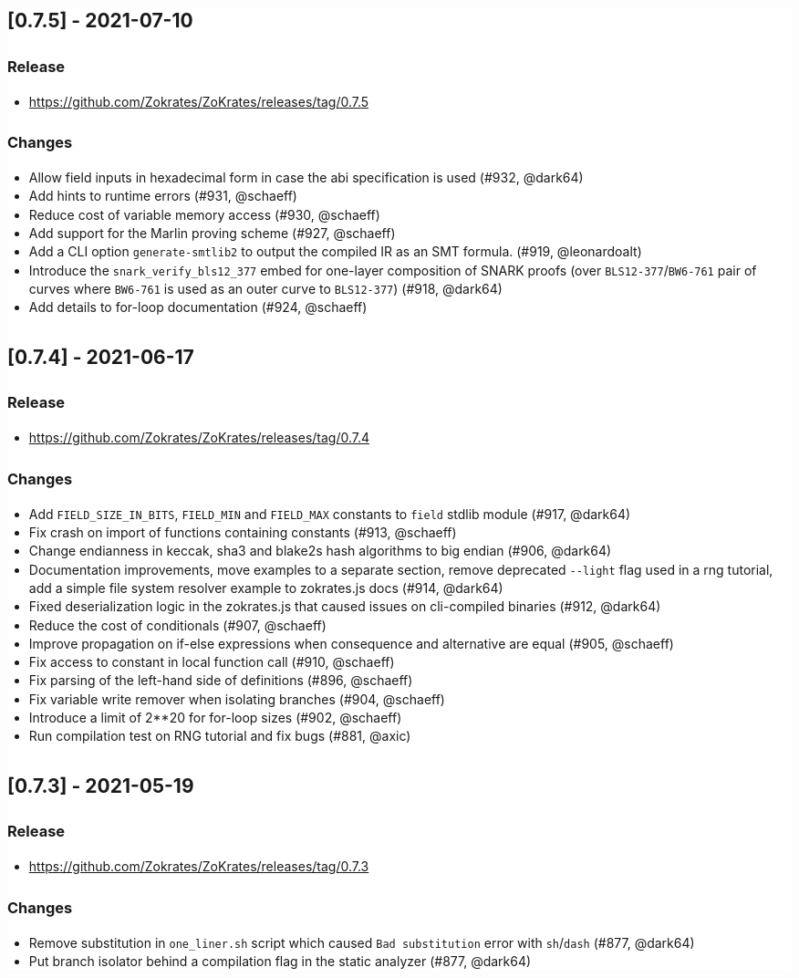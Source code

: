 ## [0.7.5] - 2021-07-10

### Release
- https://github.com/Zokrates/ZoKrates/releases/tag/0.7.5 

### Changes
- Allow field inputs in hexadecimal form in case the abi specification is used (#932, @dark64)
- Add hints to runtime errors (#931, @schaeff)
- Reduce cost of variable memory access (#930, @schaeff)
- Add support for the Marlin proving scheme (#927, @schaeff)
- Add a CLI option `generate-smtlib2` to output the compiled IR as an SMT formula. (#919, @leonardoalt)
- Introduce the `snark_verify_bls12_377` embed for one-layer composition of SNARK proofs (over `BLS12-377`/`BW6-761` pair of curves where `BW6-761` is used as an outer curve to `BLS12-377`) (#918, @dark64)
- Add details to for-loop documentation (#924, @schaeff)

## [0.7.4] - 2021-06-17

### Release
- https://github.com/Zokrates/ZoKrates/releases/tag/0.7.4 

### Changes
- Add `FIELD_SIZE_IN_BITS`, `FIELD_MIN` and `FIELD_MAX` constants to `field` stdlib module (#917, @dark64)
- Fix crash on import of functions containing constants (#913, @schaeff)
- Change endianness in keccak, sha3 and blake2s hash algorithms to big endian (#906, @dark64)
- Documentation improvements, move examples to a separate section, remove deprecated `--light` flag used in a rng tutorial, add a simple file system resolver example to zokrates.js docs (#914, @dark64)
- Fixed deserialization logic in the zokrates.js that caused issues on cli-compiled binaries (#912, @dark64)
- Reduce the cost of conditionals (#907, @schaeff)
- Improve propagation on if-else expressions when consequence and alternative are equal (#905, @schaeff)
- Fix access to constant in local function call (#910, @schaeff)
- Fix parsing of the left-hand side of definitions (#896, @schaeff)
- Fix variable write remover when isolating branches (#904, @schaeff)
- Introduce a limit of 2**20 for for-loop sizes (#902, @schaeff)
- Run compilation test on RNG tutorial and fix bugs (#881, @axic)

## [0.7.3] - 2021-05-19

### Release
- https://github.com/Zokrates/ZoKrates/releases/tag/0.7.3

### Changes
- Remove substitution in `one_liner.sh` script which caused `Bad substitution` error with `sh`/`dash` (#877, @dark64)
- Put branch isolator behind a compilation flag in the static analyzer (#877, @dark64)
